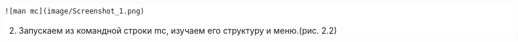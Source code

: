     ![man mc](image/Screenshot_1.png)

2. Запускаем из командной строки mc, изучаем его структуру и меню.(рис. 2.2)
